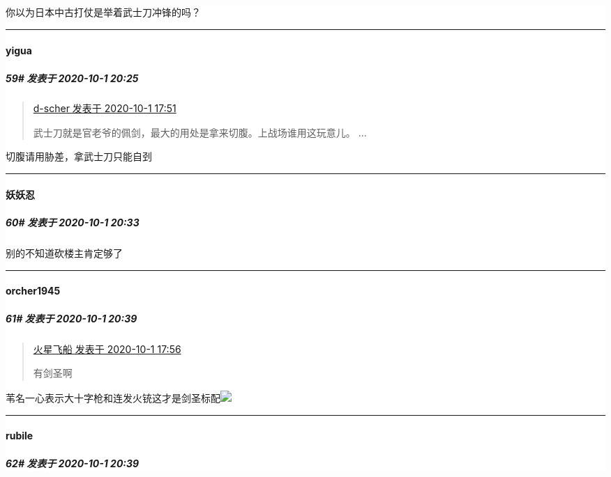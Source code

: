 

你以为日本中古打仗是举着武士刀冲锋的吗？







-----

####  yigua  
##### 59#       发表于 2020-10-1 20:25



<blockquote><a href="httphttps://bbs.saraba1st.com/2b/forum.php?mod=redirect&amp;goto=findpost&amp;pid=48921088&amp;ptid=1962896" target="_blank">d-scher 发表于 2020-10-1 17:51</a>

武士刀就是官老爷的佩剑，最大的用处是拿来切腹。上战场谁用这玩意儿。 ...</blockquote>
切腹请用胁差，拿武士刀只能自刭







-----

####  妖妖忍  
##### 60#       发表于 2020-10-1 20:33




别的不知道砍楼主肯定够了







-----

####  orcher1945  
##### 61#       发表于 2020-10-1 20:39



<blockquote><a href="httphttps://bbs.saraba1st.com/2b/forum.php?mod=redirect&amp;goto=findpost&amp;pid=48921152&amp;ptid=1962896" target="_blank">火星飞船 发表于 2020-10-1 17:56</a>

有剑圣啊</blockquote>
苇名一心表示大十字枪和连发火铳这才是剑圣标配<img src="https://static.saraba1st.com/image/smiley/face2017/057.png" referrerpolicy="no-referrer">







-----

####  rubile  
##### 62#       发表于 2020-10-1 20:39
